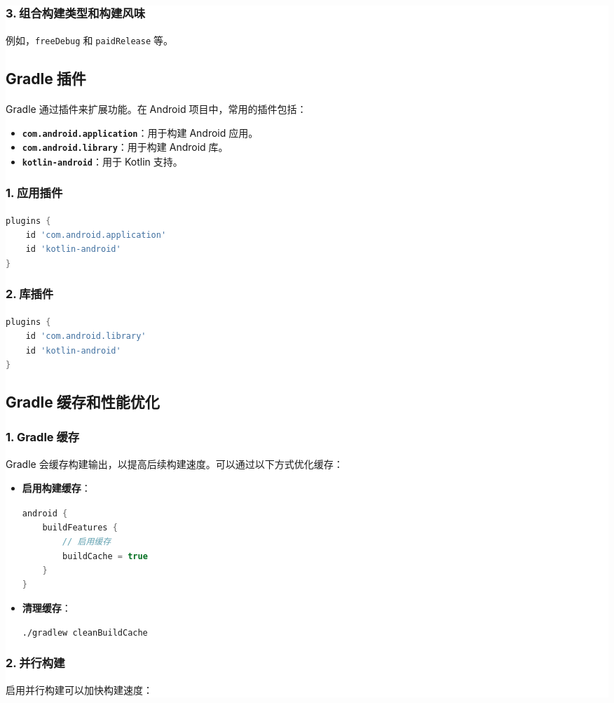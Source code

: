 ### 3. **组合构建类型和构建风味**

例如，`freeDebug` 和 `paidRelease` 等。

## Gradle 插件

Gradle 通过插件来扩展功能。在 Android 项目中，常用的插件包括：

- **`com.android.application`**：用于构建 Android 应用。
- **`com.android.library`**：用于构建 Android 库。
- **`kotlin-android`**：用于 Kotlin 支持。

### 1. **应用插件**

```groovy
plugins {
    id 'com.android.application'
    id 'kotlin-android'
}
```

### 2. **库插件**

```groovy
plugins {
    id 'com.android.library'
    id 'kotlin-android'
}
```

## Gradle 缓存和性能优化

### 1. **Gradle 缓存**

Gradle 会缓存构建输出，以提高后续构建速度。可以通过以下方式优化缓存：

- **启用构建缓存**：
  ```groovy
  android {
      buildFeatures {
          // 启用缓存
          buildCache = true
      }
  }
  ```

- **清理缓存**：
  ```bash
  ./gradlew cleanBuildCache
  ```

### 2. **并行构建**

启用并行构建可以加快构建速度：
